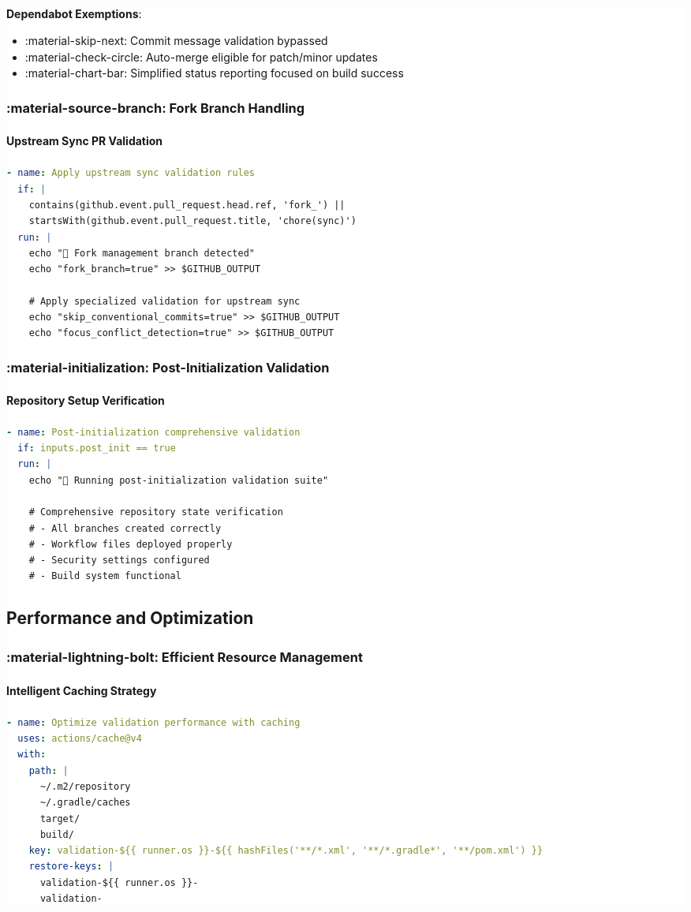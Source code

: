 **Dependabot Exemptions**:
- :material-skip-next: Commit message validation bypassed
- :material-check-circle: Auto-merge eligible for patch/minor updates  
- :material-chart-bar: Simplified status reporting focused on build success

### :material-source-branch: Fork Branch Handling

#### **Upstream Sync PR Validation**
```yaml
- name: Apply upstream sync validation rules
  if: |
    contains(github.event.pull_request.head.ref, 'fork_') ||
    startsWith(github.event.pull_request.title, 'chore(sync)')
  run: |
    echo "🔄 Fork management branch detected"
    echo "fork_branch=true" >> $GITHUB_OUTPUT
    
    # Apply specialized validation for upstream sync
    echo "skip_conventional_commits=true" >> $GITHUB_OUTPUT
    echo "focus_conflict_detection=true" >> $GITHUB_OUTPUT
```

### :material-initialization: Post-Initialization Validation

#### **Repository Setup Verification**
```yaml
- name: Post-initialization comprehensive validation
  if: inputs.post_init == true
  run: |
    echo "🎯 Running post-initialization validation suite"
    
    # Comprehensive repository state verification
    # - All branches created correctly
    # - Workflow files deployed properly  
    # - Security settings configured
    # - Build system functional
```

## Performance and Optimization

### :material-lightning-bolt: Efficient Resource Management

#### **Intelligent Caching Strategy**
```yaml
- name: Optimize validation performance with caching
  uses: actions/cache@v4
  with:
    path: |
      ~/.m2/repository
      ~/.gradle/caches
      target/
      build/
    key: validation-${{ runner.os }}-${{ hashFiles('**/*.xml', '**/*.gradle*', '**/pom.xml') }}
    restore-keys: |
      validation-${{ runner.os }}-
      validation-
```
